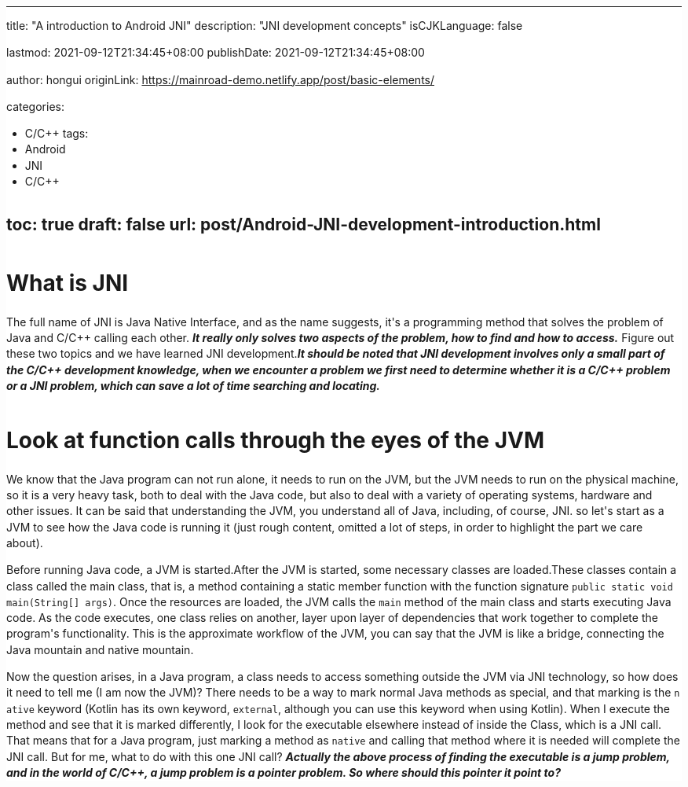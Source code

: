 
---
title: "A introduction to Android JNI"
description: "JNI development concepts"
isCJKLanguage: false

lastmod: 2021-09-12T21:34:45+08:00
publishDate: 2021-09-12T21:34:45+08:00

author: hongui
originLink: https://mainroad-demo.netlify.app/post/basic-elements/

categories:
 - C/C++
tags:
 - Android
 - JNI
 - C/C++

toc: true
draft: false
url: post/Android-JNI-development-introduction.html
---

# What is JNI
The full name of JNI is Java Native Interface, and as the name suggests, it's a programming method that solves the problem of Java and C/C++ calling each other. ***It really only solves two aspects of the problem, how to find and how to access.*** Figure out these two topics and we have learned JNI development.***It should be noted that JNI development involves only a small part of the C/C++ development knowledge, when we encounter a problem we first need to determine whether it is a C/C++ problem or a JNI problem, which can save a lot of time searching and locating.***

# Look at function calls through the eyes of the JVM
We know that the Java program can not run alone, it needs to run on the JVM, but the JVM needs to run on the physical machine, so it is a very heavy task, both to deal with the Java code, but also to deal with a variety of operating systems, hardware and other issues. It can be said that understanding the JVM, you understand all of Java, including, of course, JNI. so let's start as a JVM to see how the Java code is running it (just rough content, omitted a lot of steps, in order to highlight the part we care about).

Before running Java code, a JVM is started.After the JVM is started, some necessary classes are loaded.These classes contain a class called the main class, that is, a method containing a static member function with the function signature `public static void main(String[] args)`. Once the resources are loaded, the JVM calls the `main` method of the main class and starts executing Java code. As the code executes, one class relies on another, layer upon layer of dependencies that work together to complete the program's functionality. This is the approximate workflow of the JVM, you can say that the JVM is like a bridge, connecting the Java mountain and native mountain.

Now the question arises, in a Java program, a class needs to access something outside the JVM via JNI technology, so how does it need to tell me (I am now the JVM)? There needs to be a way to mark normal Java methods as special, and that marking is the `native` keyword (Kotlin has its own keyword, `external`, although you can use this keyword when using Kotlin). When I execute the method and see that it is marked differently, I look for the executable elsewhere instead of inside the Class, which is a JNI call. That means that for a Java program, just marking a method as `native` and calling that method where it is needed will complete the JNI call. But for me, what to do with this one JNI call? ***Actually the above process of finding the executable is a jump problem, and in the world of C/C++, a jump problem is a pointer problem. So where should this pointer it point to?***
